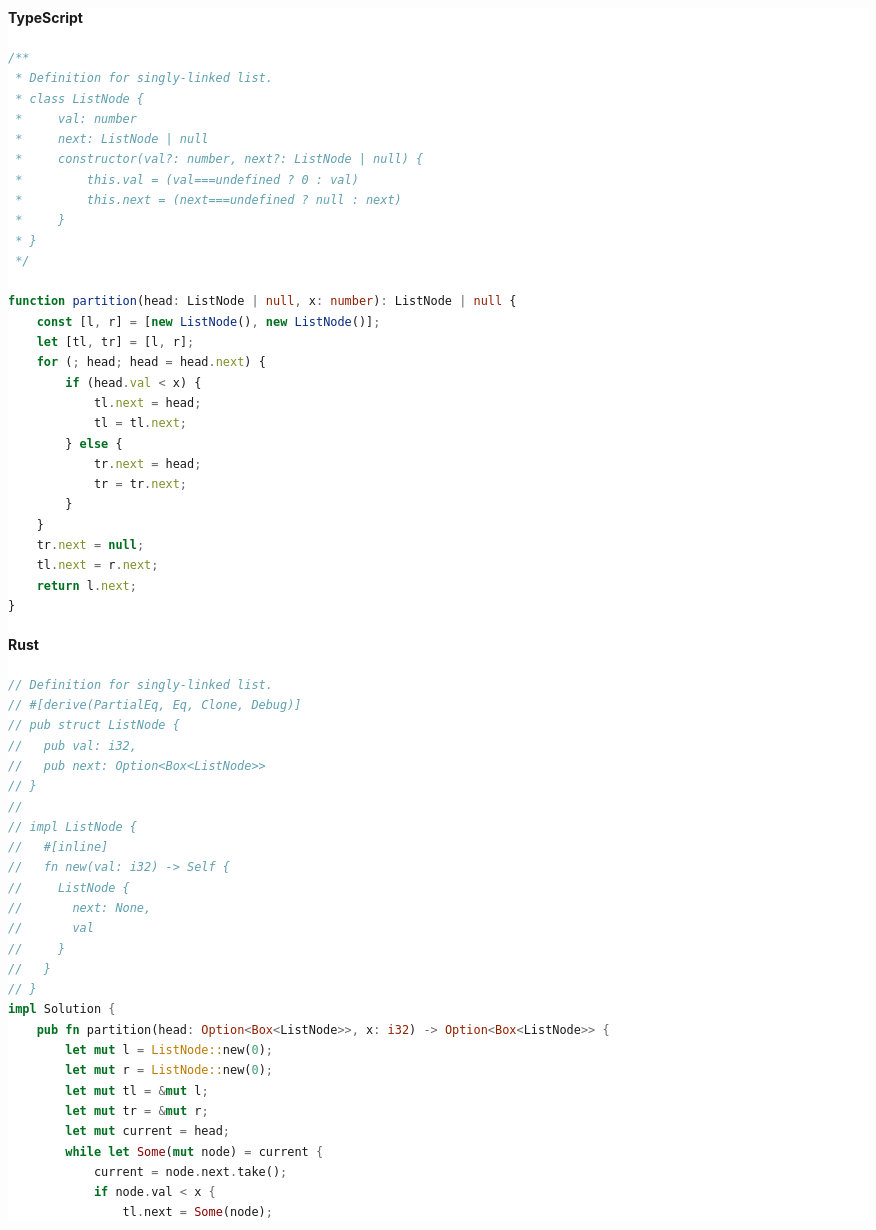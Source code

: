 ```go
```

#### TypeScript

```ts
/**
 * Definition for singly-linked list.
 * class ListNode {
 *     val: number
 *     next: ListNode | null
 *     constructor(val?: number, next?: ListNode | null) {
 *         this.val = (val===undefined ? 0 : val)
 *         this.next = (next===undefined ? null : next)
 *     }
 * }
 */

function partition(head: ListNode | null, x: number): ListNode | null {
    const [l, r] = [new ListNode(), new ListNode()];
    let [tl, tr] = [l, r];
    for (; head; head = head.next) {
        if (head.val < x) {
            tl.next = head;
            tl = tl.next;
        } else {
            tr.next = head;
            tr = tr.next;
        }
    }
    tr.next = null;
    tl.next = r.next;
    return l.next;
}
```

#### Rust

```rust
// Definition for singly-linked list.
// #[derive(PartialEq, Eq, Clone, Debug)]
// pub struct ListNode {
//   pub val: i32,
//   pub next: Option<Box<ListNode>>
// }
//
// impl ListNode {
//   #[inline]
//   fn new(val: i32) -> Self {
//     ListNode {
//       next: None,
//       val
//     }
//   }
// }
impl Solution {
    pub fn partition(head: Option<Box<ListNode>>, x: i32) -> Option<Box<ListNode>> {
        let mut l = ListNode::new(0);
        let mut r = ListNode::new(0);
        let mut tl = &mut l;
        let mut tr = &mut r;
        let mut current = head;
        while let Some(mut node) = current {
            current = node.next.take();
            if node.val < x {
                tl.next = Some(node);
```